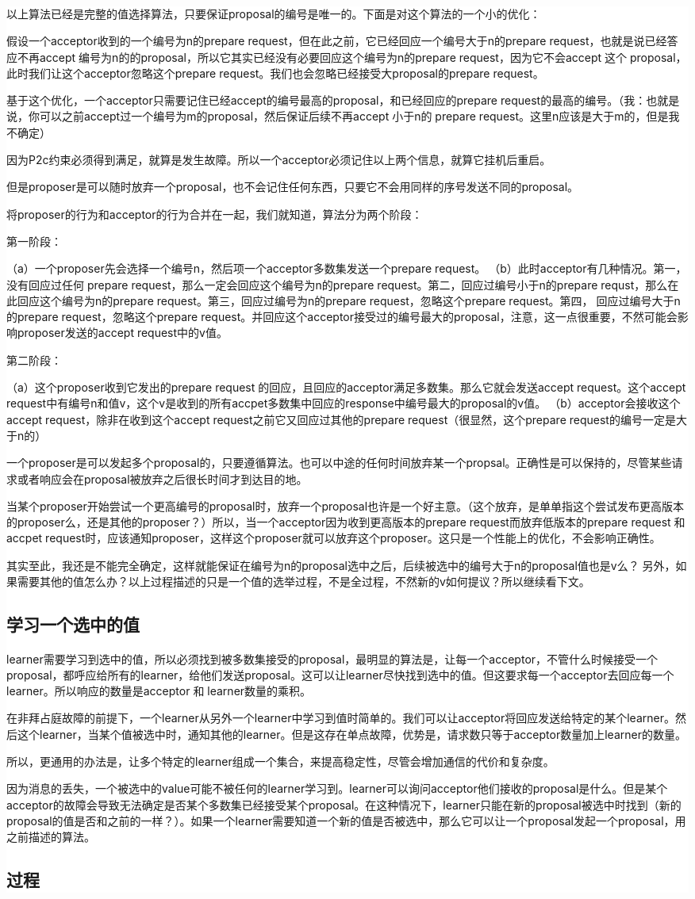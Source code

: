 以上算法已经是完整的值选择算法，只要保证proposal的编号是唯一的。下面是对这个算法的一个小的优化：


假设一个acceptor收到的一个编号为n的prepare request，但在此之前，它已经回应一个编号大于n的prepare request，也就是说已经答应不再accept 编号为n的的proposal，所以它其实已经没有必要回应这个编号为n的prepare request，因为它不会accept 这个 proposal，此时我们让这个acceptor忽略这个prepare request。我们也会忽略已经接受大proposal的prepare request。

基于这个优化，一个acceptor只需要记住已经accept的编号最高的proposal，和已经回应的prepare request的最高的编号。（我：也就是说，你可以之前accept过一个编号为m的proposal，然后保证后续不再accept 小于n的 prepare request。这里n应该是大于m的，但是我不确定）

因为P2c约束必须得到满足，就算是发生故障。所以一个acceptor必须记住以上两个信息，就算它挂机后重启。

但是proposer是可以随时放弃一个proposal，也不会记住任何东西，只要它不会用同样的序号发送不同的proposal。

将proposer的行为和acceptor的行为合并在一起，我们就知道，算法分为两个阶段：

第一阶段：

（a）一个proposer先会选择一个编号n，然后项一个acceptor多数集发送一个prepare request。
（b）此时acceptor有几种情况。第一，没有回应过任何 prepare request，那么一定会回应这个编号为n的prepare request。第二，回应过编号小于n的prepare requst，那么在此回应这个编号为n的prepare request。第三，回应过编号为n的prepare request，忽略这个prepare request。第四， 回应过编号大于n的prepare request，忽略这个prepare request。并回应这个acceptor接受过的编号最大的proposal，注意，这一点很重要，不然可能会影响proposer发送的accept request中的v值。

第二阶段：

（a）这个proposer收到它发出的prepare request 的回应，且回应的acceptor满足多数集。那么它就会发送accept request。这个accept request中有编号n和值v，这个v是收到的所有accpet多数集中回应的response中编号最大的proposal的v值。
（b）acceptor会接收这个accept request，除非在收到这个accept request之前它又回应过其他的prepare request（很显然，这个prepare request的编号一定是大于n的）


一个proposer是可以发起多个proposal的，只要遵循算法。也可以中途的任何时间放弃某一个propsal。正确性是可以保持的，尽管某些请求或者响应会在proposal被放弃之后很长时间才到达目的地。

当某个proposer开始尝试一个更高编号的proposal时，放弃一个proposal也许是一个好主意。（这个放弃，是单单指这个尝试发布更高版本的proposer么，还是其他的proposer？）所以，当一个acceptor因为收到更高版本的prepare request而放弃低版本的prepare request 和 accpet request时，应该通知proposer，这样这个proposer就可以放弃这个proposer。这只是一个性能上的优化，不会影响正确性。

其实至此，我还是不能完全确定，这样就能保证在编号为n的proposal选中之后，后续被选中的编号大于n的proposal值也是v么？
另外，如果需要其他的值怎么办？以上过程描述的只是一个值的选举过程，不是全过程，不然新的v如何提议？所以继续看下文。

## 学习一个选中的值

learner需要学习到选中的值，所以必须找到被多数集接受的proposal，最明显的算法是，让每一个acceptor，不管什么时候接受一个proposal，都呼应给所有的learner，给他们发送proposal。这可以让learner尽快找到选中的值。但这要求每一个acceptor去回应每一个learner。所以响应的数量是acceptor 和 learner数量的乘积。

在非拜占庭故障的前提下，一个learner从另外一个learner中学习到值时简单的。我们可以让acceptor将回应发送给特定的某个learner。然后这个learner，当某个值被选中时，通知其他的learner。但是这存在单点故障，优势是，请求数只等于acceptor数量加上learner的数量。

所以，更通用的办法是，让多个特定的learner组成一个集合，来提高稳定性，尽管会增加通信的代价和复杂度。

因为消息的丢失，一个被选中的value可能不被任何的learner学习到。learner可以询问acceptor他们接收的proposal是什么。但是某个acceptor的故障会导致无法确定是否某个多数集已经接受某个proposal。在这种情况下，learner只能在新的proposal被选中时找到（新的proposal的值是否和之前的一样？）。如果一个learner需要知道一个新的值是否被选中，那么它可以让一个proposal发起一个proposal，用之前描述的算法。

## 过程
